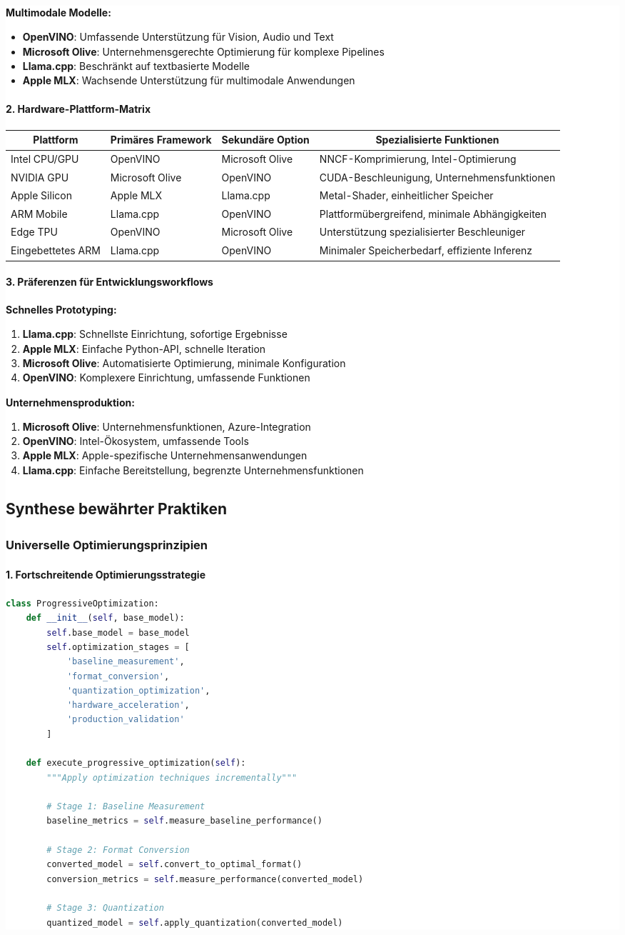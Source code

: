 **Multimodale Modelle:**
- **OpenVINO**: Umfassende Unterstützung für Vision, Audio und Text
- **Microsoft Olive**: Unternehmensgerechte Optimierung für komplexe Pipelines
- **Llama.cpp**: Beschränkt auf textbasierte Modelle
- **Apple MLX**: Wachsende Unterstützung für multimodale Anwendungen

#### 2. Hardware-Plattform-Matrix

| Plattform | Primäres Framework | Sekundäre Option | Spezialisierte Funktionen |
|----------|------------------|------------------|---------------------|
| Intel CPU/GPU | OpenVINO | Microsoft Olive | NNCF-Komprimierung, Intel-Optimierung |
| NVIDIA GPU | Microsoft Olive | OpenVINO | CUDA-Beschleunigung, Unternehmensfunktionen |
| Apple Silicon | Apple MLX | Llama.cpp | Metal-Shader, einheitlicher Speicher |
| ARM Mobile | Llama.cpp | OpenVINO | Plattformübergreifend, minimale Abhängigkeiten |
| Edge TPU | OpenVINO | Microsoft Olive | Unterstützung spezialisierter Beschleuniger |
| Eingebettetes ARM | Llama.cpp | OpenVINO | Minimaler Speicherbedarf, effiziente Inferenz |

#### 3. Präferenzen für Entwicklungsworkflows

**Schnelles Prototyping:**
1. **Llama.cpp**: Schnellste Einrichtung, sofortige Ergebnisse
2. **Apple MLX**: Einfache Python-API, schnelle Iteration
3. **Microsoft Olive**: Automatisierte Optimierung, minimale Konfiguration
4. **OpenVINO**: Komplexere Einrichtung, umfassende Funktionen

**Unternehmensproduktion:**
1. **Microsoft Olive**: Unternehmensfunktionen, Azure-Integration
2. **OpenVINO**: Intel-Ökosystem, umfassende Tools
3. **Apple MLX**: Apple-spezifische Unternehmensanwendungen
4. **Llama.cpp**: Einfache Bereitstellung, begrenzte Unternehmensfunktionen

## Synthese bewährter Praktiken

### Universelle Optimierungsprinzipien

#### 1. Fortschreitende Optimierungsstrategie

```python
class ProgressiveOptimization:
    def __init__(self, base_model):
        self.base_model = base_model
        self.optimization_stages = [
            'baseline_measurement',
            'format_conversion',
            'quantization_optimization',
            'hardware_acceleration',
            'production_validation'
        ]
    
    def execute_progressive_optimization(self):
        """Apply optimization techniques incrementally"""
        
        # Stage 1: Baseline Measurement
        baseline_metrics = self.measure_baseline_performance()
        
        # Stage 2: Format Conversion
        converted_model = self.convert_to_optimal_format()
        conversion_metrics = self.measure_performance(converted_model)
        
        # Stage 3: Quantization
        quantized_model = self.apply_quantization(converted_model)
```